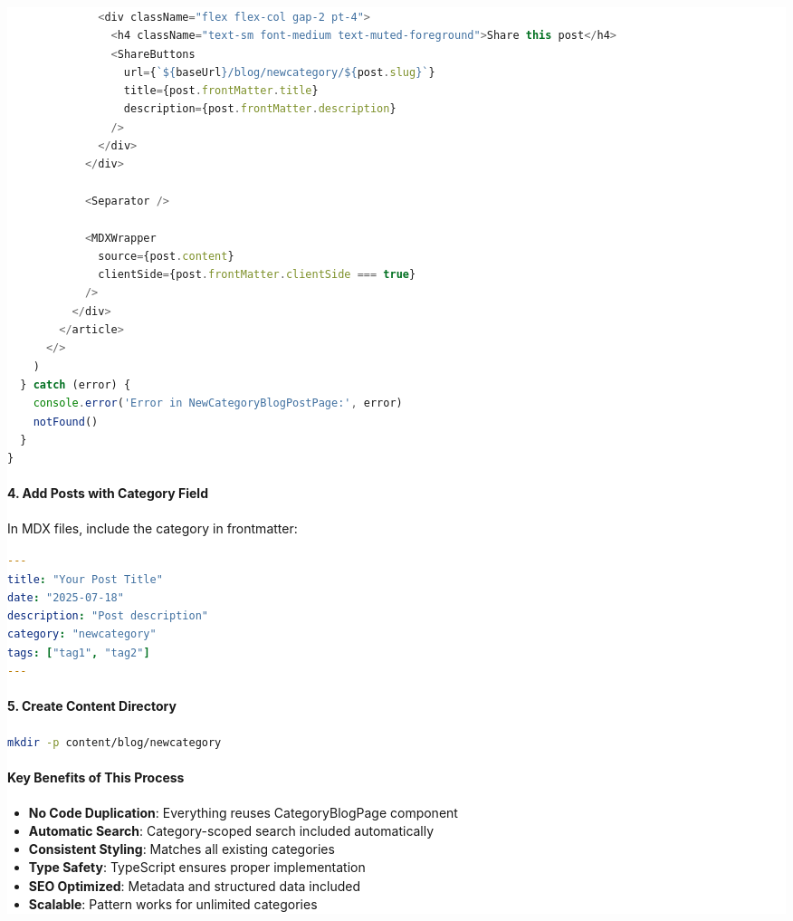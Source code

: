 ```typescript
              <div className="flex flex-col gap-2 pt-4">
                <h4 className="text-sm font-medium text-muted-foreground">Share this post</h4>
                <ShareButtons 
                  url={`${baseUrl}/blog/newcategory/${post.slug}`}
                  title={post.frontMatter.title}
                  description={post.frontMatter.description}
                />
              </div>
            </div>

            <Separator />

            <MDXWrapper 
              source={post.content} 
              clientSide={post.frontMatter.clientSide === true}
            />
          </div>
        </article>
      </>
    )
  } catch (error) {
    console.error('Error in NewCategoryBlogPostPage:', error)
    notFound()
  }
}
```

#### 4. Add Posts with Category Field
In MDX files, include the category in frontmatter:
```yaml
---
title: "Your Post Title"
date: "2025-07-18"
description: "Post description"
category: "newcategory"
tags: ["tag1", "tag2"]
---
```

#### 5. Create Content Directory
```bash
mkdir -p content/blog/newcategory
```

#### Key Benefits of This Process
- **No Code Duplication**: Everything reuses CategoryBlogPage component
- **Automatic Search**: Category-scoped search included automatically
- **Consistent Styling**: Matches all existing categories
- **Type Safety**: TypeScript ensures proper implementation
- **SEO Optimized**: Metadata and structured data included
- **Scalable**: Pattern works for unlimited categories
